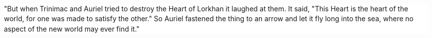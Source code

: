 "But when Trinimac and Auriel tried to destroy the Heart of Lorkhan it laughed at them. It said, "This Heart is the heart of the world, for one was made to satisfy the other." So Auriel fastened the thing to an arrow and let it fly long into the sea, where no aspect of the new world may ever find it."

